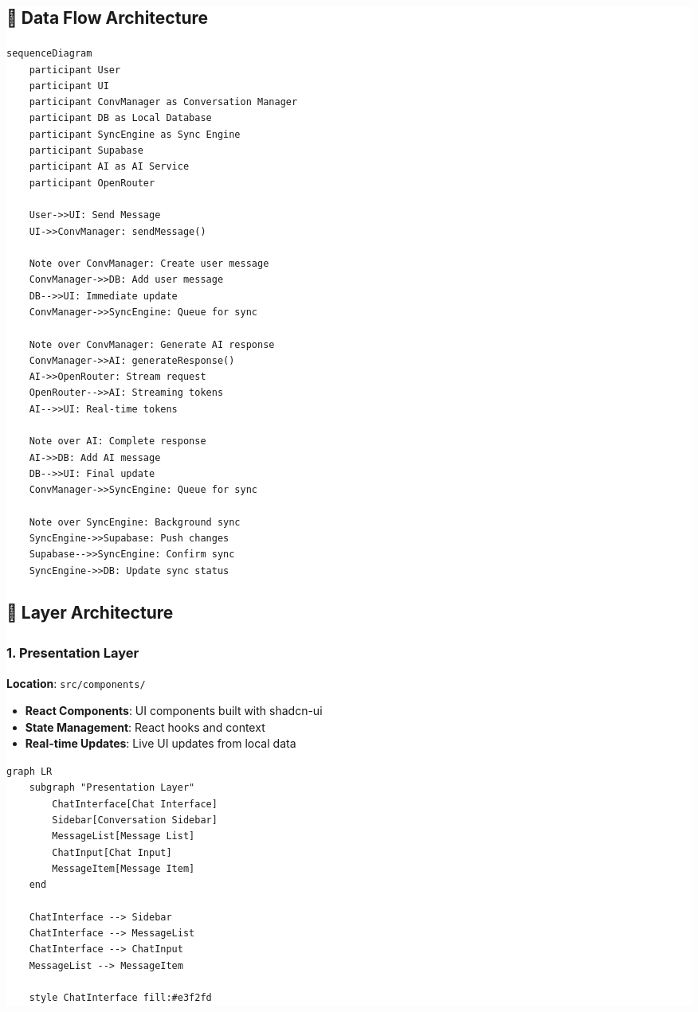 
## 🔄 Data Flow Architecture

```mermaid
sequenceDiagram
    participant User
    participant UI
    participant ConvManager as Conversation Manager
    participant DB as Local Database
    participant SyncEngine as Sync Engine
    participant Supabase
    participant AI as AI Service
    participant OpenRouter
    
    User->>UI: Send Message
    UI->>ConvManager: sendMessage()
    
    Note over ConvManager: Create user message
    ConvManager->>DB: Add user message
    DB-->>UI: Immediate update
    ConvManager->>SyncEngine: Queue for sync
    
    Note over ConvManager: Generate AI response
    ConvManager->>AI: generateResponse()
    AI->>OpenRouter: Stream request
    OpenRouter-->>AI: Streaming tokens
    AI-->>UI: Real-time tokens
    
    Note over AI: Complete response
    AI->>DB: Add AI message
    DB-->>UI: Final update
    ConvManager->>SyncEngine: Queue for sync
    
    Note over SyncEngine: Background sync
    SyncEngine->>Supabase: Push changes
    Supabase-->>SyncEngine: Confirm sync
    SyncEngine->>DB: Update sync status
```

## 📁 Layer Architecture

### 1. Presentation Layer
**Location**: `src/components/`

- **React Components**: UI components built with shadcn-ui
- **State Management**: React hooks and context
- **Real-time Updates**: Live UI updates from local data

```mermaid
graph LR
    subgraph "Presentation Layer"
        ChatInterface[Chat Interface]
        Sidebar[Conversation Sidebar]
        MessageList[Message List]
        ChatInput[Chat Input]
        MessageItem[Message Item]
    end
    
    ChatInterface --> Sidebar
    ChatInterface --> MessageList
    ChatInterface --> ChatInput
    MessageList --> MessageItem
    
    style ChatInterface fill:#e3f2fd
```